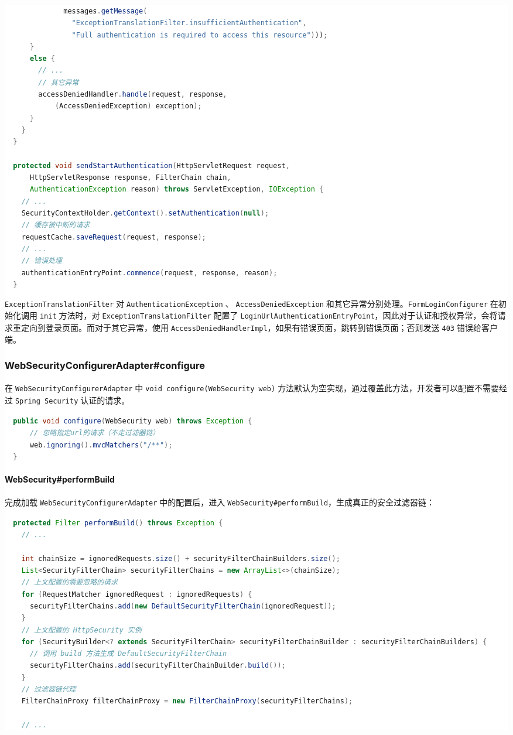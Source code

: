 ```java
              messages.getMessage(
                "ExceptionTranslationFilter.insufficientAuthentication",
                "Full authentication is required to access this resource")));
      }
      else {
        // ...
        // 其它异常
        accessDeniedHandler.handle(request, response,
            (AccessDeniedException) exception);
      }
    }
  }

  protected void sendStartAuthentication(HttpServletRequest request,
      HttpServletResponse response, FilterChain chain,
      AuthenticationException reason) throws ServletException, IOException {
    // ...
    SecurityContextHolder.getContext().setAuthentication(null);
    // 缓存被中断的请求
    requestCache.saveRequest(request, response);
    // ...
    // 错误处理
    authenticationEntryPoint.commence(request, response, reason);
  }
```

`ExceptionTranslationFilter` 对 `AuthenticationException` 、 `AccessDeniedException` 和其它异常分别处理。`FormLoginConfigurer` 在初始化调用 `init` 方法时，对 `ExceptionTranslationFilter` 配置了 `LoginUrlAuthenticationEntryPoint`，因此对于认证和授权异常，会将请求重定向到登录页面。而对于其它异常，使用 `AccessDeniedHandlerImpl`，如果有错误页面，跳转到错误页面；否则发送 `403` 错误给客户端。

### WebSecurityConfigurerAdapter#configure

在 `WebSecurityConfigurerAdapter` 中 `void configure(WebSecurity web)` 方法默认为空实现，通过覆盖此方法，开发者可以配置不需要经过 `Spring Security` 认证的请求。

```java
  public void configure(WebSecurity web) throws Exception {
      // 忽略指定url的请求（不走过滤器链）
      web.ignoring().mvcMatchers("/**");
  }
```

#### WebSecurity#performBuild

完成加载 `WebSecurityConfigurerAdapter` 中的配置后，进入 `WebSecurity#performBuild`，生成真正的安全过滤器链：

```java
  protected Filter performBuild() throws Exception {
    // ...

    int chainSize = ignoredRequests.size() + securityFilterChainBuilders.size();
    List<SecurityFilterChain> securityFilterChains = new ArrayList<>(chainSize);
    // 上文配置的需要忽略的请求
    for (RequestMatcher ignoredRequest : ignoredRequests) {
      securityFilterChains.add(new DefaultSecurityFilterChain(ignoredRequest));
    }
    // 上文配置的 HttpSecurity 实例
    for (SecurityBuilder<? extends SecurityFilterChain> securityFilterChainBuilder : securityFilterChainBuilders) {
      // 调用 build 方法生成 DefaultSecurityFilterChain
      securityFilterChains.add(securityFilterChainBuilder.build());
    }
    // 过滤器链代理
    FilterChainProxy filterChainProxy = new FilterChainProxy(securityFilterChains);

    // ...
```